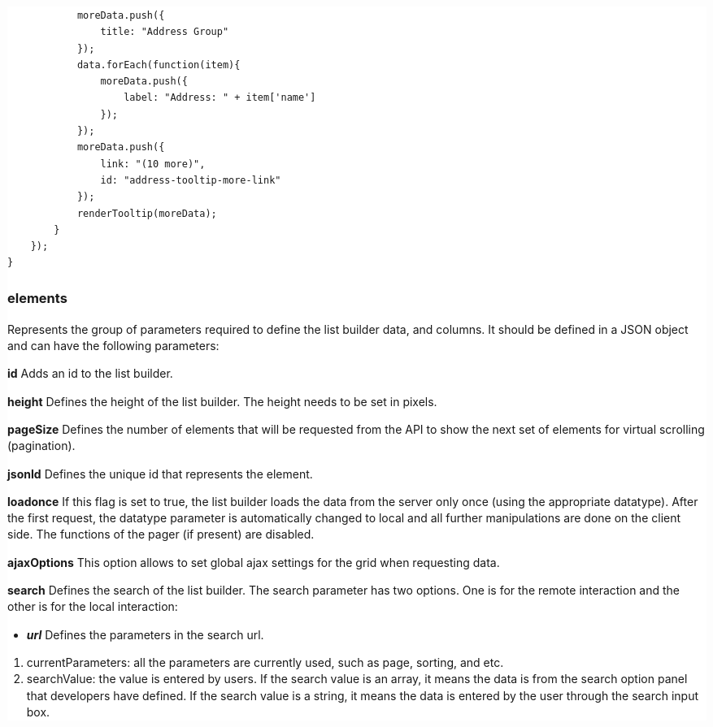 ```
            moreData.push({
                title: "Address Group"
            });
            data.forEach(function(item){
                moreData.push({
                    label: "Address: " + item['name']
                });
            });
            moreData.push({
                link: "(10 more)",
                id: "address-tooltip-more-link"
            });
            renderTooltip(moreData);
        }
    });
}
```

### elements
Represents the group of parameters required to define the list builder data, and columns. It should be defined in a JSON object and can have the following parameters:

**id**
Adds an id to the list builder.

**height**
Defines the height of the list builder. The height needs to be set in pixels.

**pageSize**
Defines the number of elements that will be requested from the API to show the next set of elements for virtual scrolling (pagination). 

**jsonId**
Defines the unique id that represents the element.

**loadonce**
If this flag is set to true, the list builder loads the data from the server only once (using the appropriate datatype). After the first request, the datatype parameter is automatically changed to local and all further manipulations are done on the client side. The functions of the pager (if present) are disabled.

**ajaxOptions**
This option allows to set global ajax settings for the grid when requesting data.

**search**
Defines the search of the list builder. The search parameter has two options. One is for the remote interaction and the other is for the local interaction:

- ***url***
Defines the parameters in the search url.
1. currentParameters: all the parameters are currently used, such as page, sorting, and etc.
2. searchValue: the value is entered by users. If the search value is an array, it means the data is from the search option panel that developers have defined. If the search value is a string, it means the data is entered by the user through the search input box.
